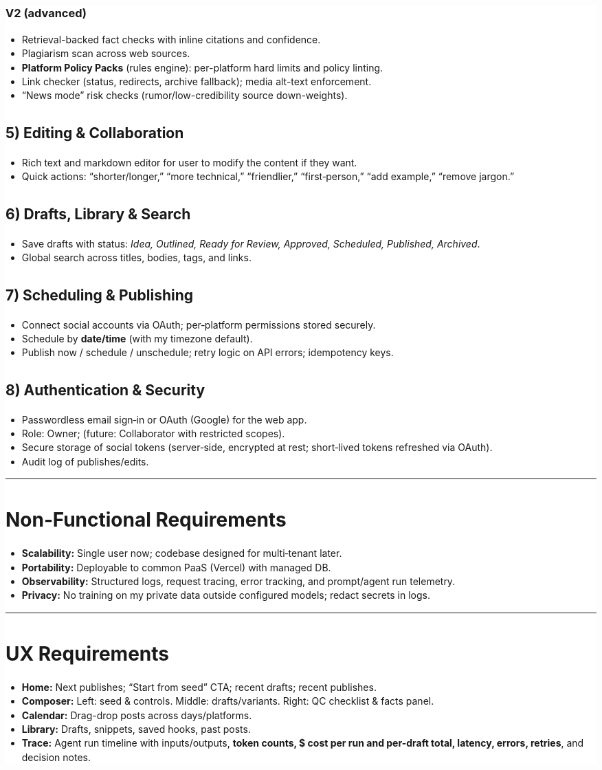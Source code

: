 ### V2 (advanced)
- Retrieval-backed fact checks with inline citations and confidence.
- Plagiarism scan across web sources.
- **Platform Policy Packs** (rules engine): per-platform hard limits and policy linting.
- Link checker (status, redirects, archive fallback); media alt-text enforcement.
- “News mode” risk checks (rumor/low-credibility source down-weights).

## 5) Editing & Collaboration

- Rich text and markdown editor for user to modify the content if they want.
- Quick actions: “shorter/longer,” “more technical,” “friendlier,” “first‑person,” “add example,” “remove jargon.”

## 6) Drafts, Library & Search

- Save drafts with status: *Idea, Outlined, Ready for Review, Approved, Scheduled, Published, Archived*.
- Global search across titles, bodies, tags, and links.

## 7) Scheduling & Publishing

- Connect social accounts via OAuth; per‑platform permissions stored securely.
- Schedule by **date/time** (with my timezone default).
- Publish now / schedule / unschedule; retry logic on API errors; idempotency keys.

## 8) Authentication & Security

- Passwordless email sign‑in or OAuth (Google) for the web app.
- Role: Owner; (future: Collaborator with restricted scopes).
- Secure storage of social tokens (server‑side, encrypted at rest; short‑lived tokens refreshed via OAuth).
- Audit log of publishes/edits.



---

# Non‑Functional Requirements

- **Scalability:** Single user now; codebase designed for multi‑tenant later.
- **Portability:** Deployable to common PaaS (Vercel) with managed DB.
- **Observability:** Structured logs, request tracing, error tracking, and prompt/agent run telemetry.
- **Privacy:** No training on my private data outside configured models; redact secrets in logs.

---
# UX Requirements

- **Home:** Next publishes; “Start from seed” CTA; recent drafts; recent publishes.
- **Composer:** Left: seed & controls. Middle: drafts/variants. Right: QC checklist & facts panel.
- **Calendar:** Drag-drop posts across days/platforms.
- **Library:** Drafts, snippets, saved hooks, past posts.
- **Trace:** Agent run timeline with inputs/outputs, **token counts, $ cost per run and per-draft total, latency, errors, retries**, and decision notes.
